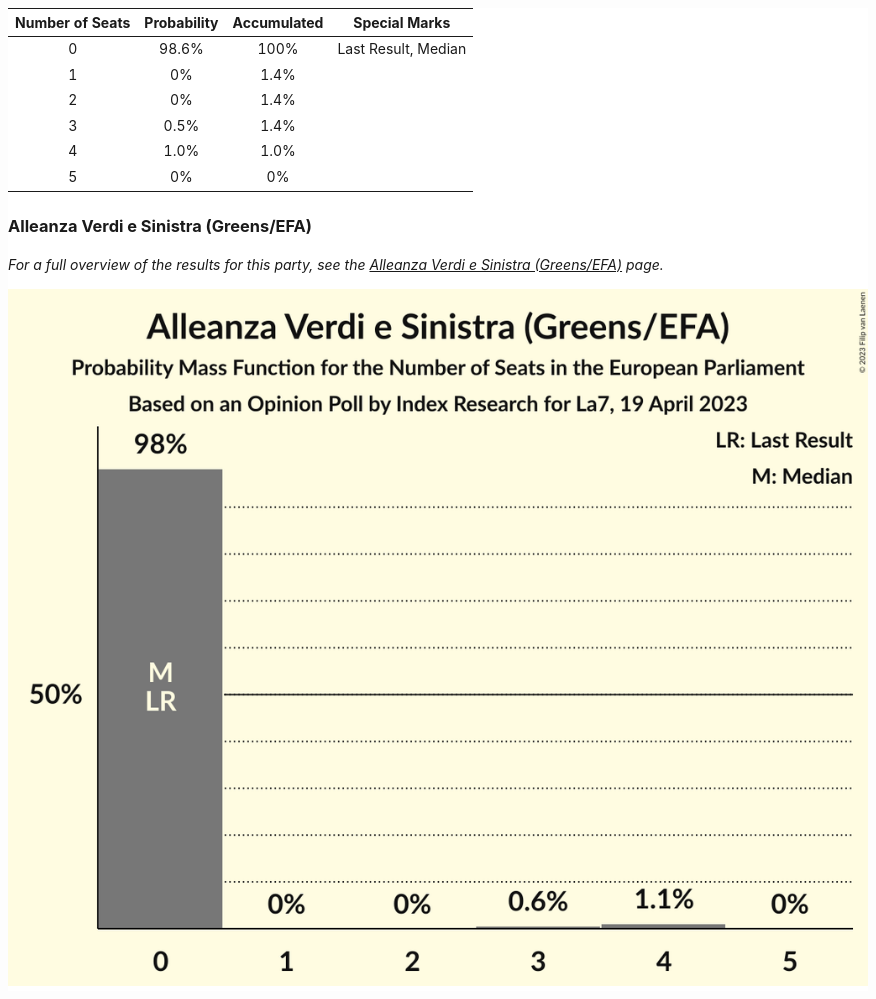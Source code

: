 | Number of Seats | Probability | Accumulated | Special Marks |
|:---------------:|:-----------:|:-----------:|:-------------:|
| 0 | 98.6% | 100% | Last Result, Median |
| 1 | 0% | 1.4% |  |
| 2 | 0% | 1.4% |  |
| 3 | 0.5% | 1.4% |  |
| 4 | 1.0% | 1.0% |  |
| 5 | 0% | 0% |  |

### Alleanza Verdi e Sinistra (Greens/EFA)

*For a full overview of the results for this party, see the [Alleanza Verdi e Sinistra (Greens/EFA)](party-alleanzaverdiesinistragreensefa.html) page.*

![Graph with seats probability mass function not yet produced](2023-04-19-IndexResearch-seats-pmf-alleanzaverdiesinistragreensefa.png "Seats Probability Mass Function")
